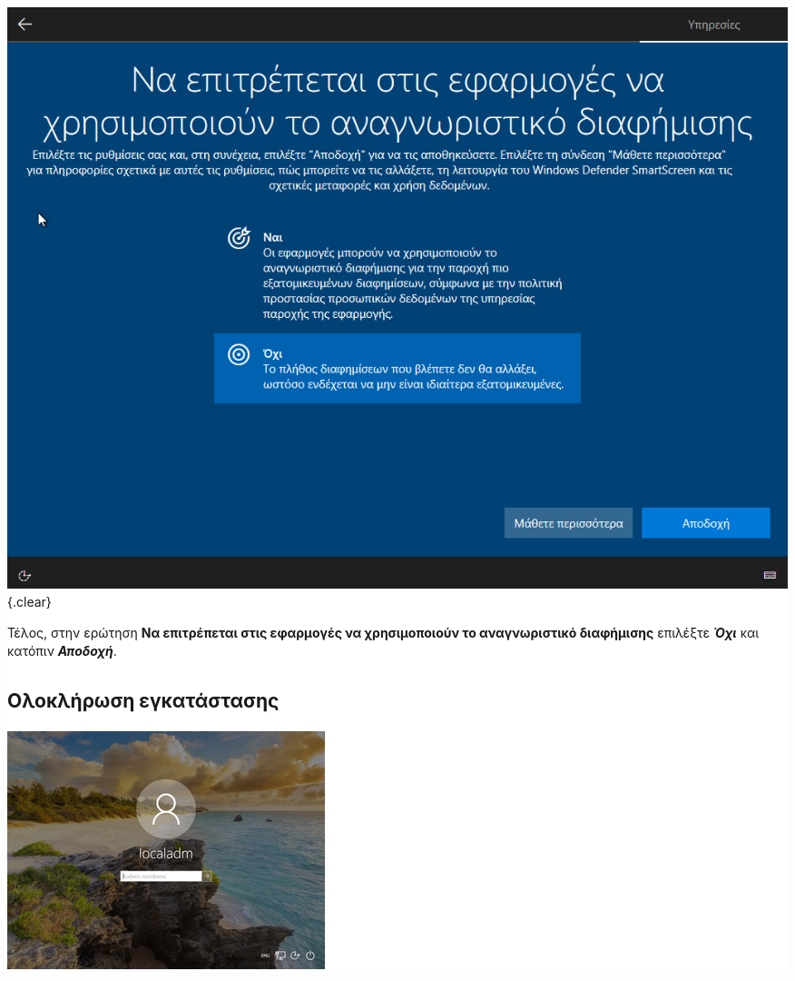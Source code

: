 [![](12-setup-privacy-08.png)](12-setup-privacy-08.png)
{.clear}

Τέλος, στην ερώτηση **Να επιτρέπεται στις εφαρμογές να χρησιμοποιούν το αναγνωριστικό διαφήμισης** επιλέξτε ***Όχι*** και κατόπιν ***Αποδοχή***.

## Ολοκλήρωση εγκατάστασης

[![](13-setup-complete.png)](13-setup-complete.png)
